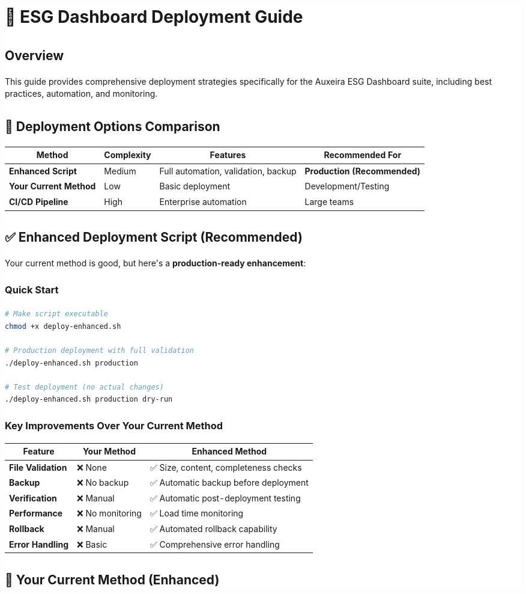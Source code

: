 # 🚀 ESG Dashboard Deployment Guide

## Overview

This guide provides comprehensive deployment strategies specifically for the Auxeira ESG Dashboard suite, including best practices, automation, and monitoring.

## 🎯 Deployment Options Comparison

| Method | Complexity | Features | Recommended For |
|--------|------------|----------|-----------------|
| **Enhanced Script** | Medium | Full automation, validation, backup | **Production (Recommended)** |
| **Your Current Method** | Low | Basic deployment | Development/Testing |
| **CI/CD Pipeline** | High | Enterprise automation | Large teams |

## ✅ **Enhanced Deployment Script (Recommended)**

Your current method is good, but here's a **production-ready enhancement**:

### Quick Start
```bash
# Make script executable
chmod +x deploy-enhanced.sh

# Production deployment with full validation
./deploy-enhanced.sh production

# Test deployment (no actual changes)
./deploy-enhanced.sh production dry-run
```

### Key Improvements Over Your Current Method

| Feature | Your Method | Enhanced Method |
|---------|-------------|-----------------|
| **File Validation** | ❌ None | ✅ Size, content, completeness checks |
| **Backup** | ❌ No backup | ✅ Automatic backup before deployment |
| **Verification** | ❌ Manual | ✅ Automatic post-deployment testing |
| **Performance** | ❌ No monitoring | ✅ Load time monitoring |
| **Rollback** | ❌ Manual | ✅ Automated rollback capability |
| **Error Handling** | ❌ Basic | ✅ Comprehensive error handling |

## 🔧 **Your Current Method (Enhanced)**

